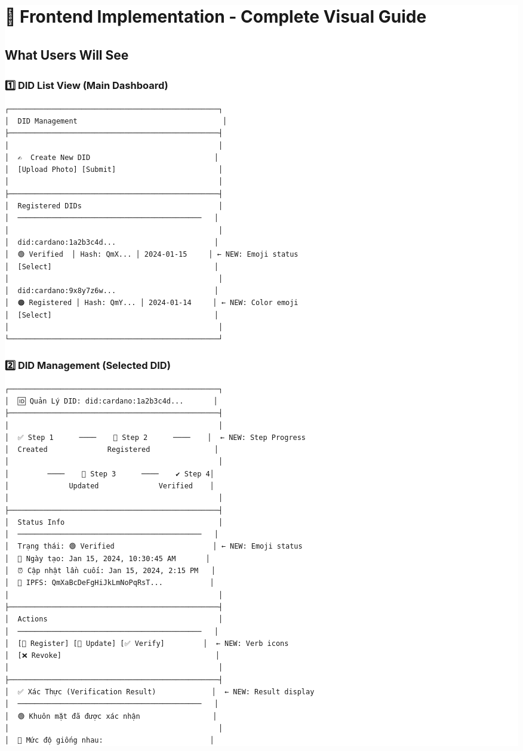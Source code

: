 # 🎉 Frontend Implementation - Complete Visual Guide

## What Users Will See

### 1️⃣ DID List View (Main Dashboard)

```
┌─────────────────────────────────────────────────┐
│  DID Management                                  │
├─────────────────────────────────────────────────┤
│                                                 │
│  ✍️  Create New DID                             │
│  [Upload Photo] [Submit]                        │
│                                                 │
├─────────────────────────────────────────────────┤
│  Registered DIDs                                │
│  ───────────────────────────────────────────   │
│                                                 │
│  did:cardano:1a2b3c4d...                       │
│  🟢 Verified  │ Hash: QmX... │ 2024-01-15     │ ← NEW: Emoji status
│  [Select]                                      │
│                                                 │
│  did:cardano:9x8y7z6w...                       │
│  🟠 Registered │ Hash: QmY... │ 2024-01-14     │ ← NEW: Color emoji
│  [Select]                                      │
│                                                 │
└─────────────────────────────────────────────────┘
```

### 2️⃣ DID Management (Selected DID)

```
┌─────────────────────────────────────────────────┐
│  🆔 Quản Lý DID: did:cardano:1a2b3c4d...       │
├─────────────────────────────────────────────────┤
│                                                 │
│  ✅ Step 1      ────    📝 Step 2      ────    │  ← NEW: Step Progress
│  Created              Registered               │
│                                                 │
│         ────    🔄 Step 3      ────    ✔️ Step 4│
│              Updated              Verified    │
│                                                 │
├─────────────────────────────────────────────────┤
│  Status Info                                    │
│  ───────────────────────────────────────────   │
│  Trạng thái: 🟢 Verified                       │ ← NEW: Emoji status
│  📅 Ngày tạo: Jan 15, 2024, 10:30:45 AM       │
│  ⏰ Cập nhật lần cuối: Jan 15, 2024, 2:15 PM   │
│  🔗 IPFS: QmXaBcDeFgHiJkLmNoPqRsT...           │
│                                                 │
├─────────────────────────────────────────────────┤
│  Actions                                        │
│  ───────────────────────────────────────────   │
│  [📝 Register] [🔄 Update] [✅ Verify]         │  ← NEW: Verb icons
│  [❌ Revoke]                                    │
│                                                 │
├─────────────────────────────────────────────────┤
│  ✅ Xác Thực (Verification Result)             │  ← NEW: Result display
│  ───────────────────────────────────────────   │
│  🟢 Khuôn mặt đã được xác nhận                 │
│                                                 │
│  🎯 Mức độ giống nhau:                         │
```